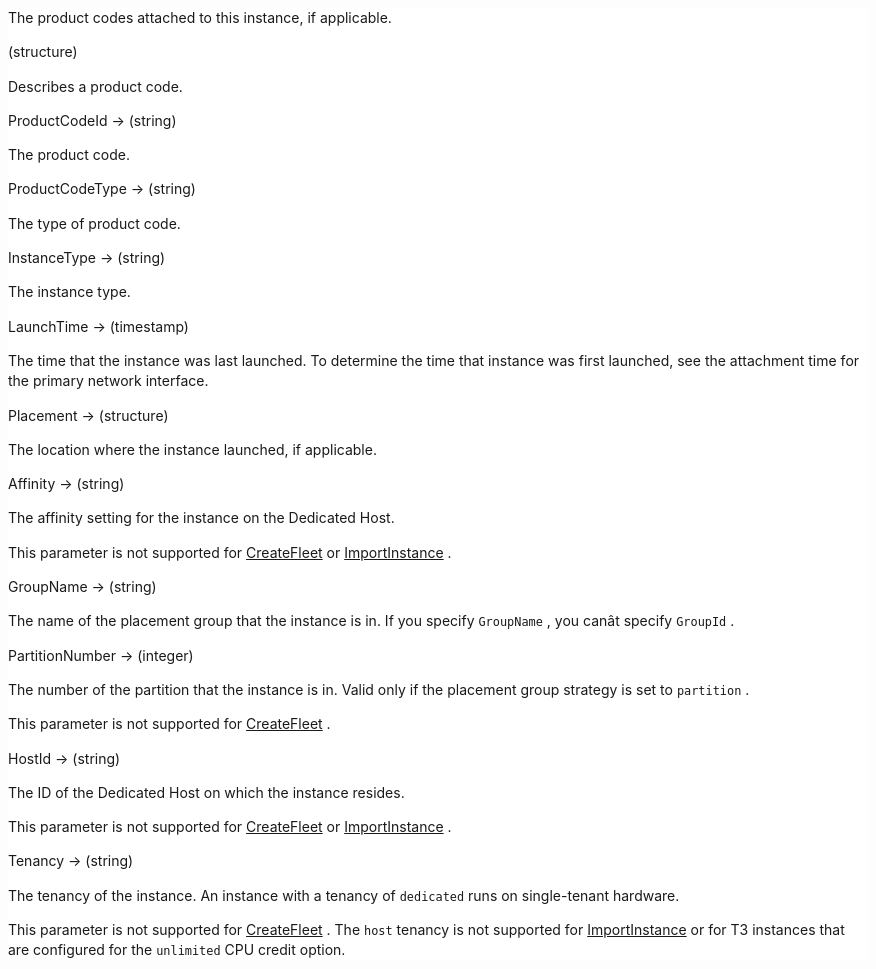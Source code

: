 The product codes attached to this instance, if applicable.

(structure)

Describes a product code.

ProductCodeId -> (string)

The product code.

ProductCodeType -> (string)

The type of product code.

InstanceType -> (string)

The instance type.

LaunchTime -> (timestamp)

The time that the instance was last launched. To determine the time that instance was first launched, see the attachment time for the primary network interface.

Placement -> (structure)

The location where the instance launched, if applicable.

Affinity -> (string)

The affinity setting for the instance on the Dedicated Host.

This parameter is not supported for [CreateFleet](https://docs.aws.amazon.com/AWSEC2/latest/APIReference/API_CreateFleet) or [ImportInstance](https://docs.aws.amazon.com/AWSEC2/latest/APIReference/API_ImportInstance.html) .

GroupName -> (string)

The name of the placement group that the instance is in. If you specify `GroupName` , you canât specify `GroupId` .

PartitionNumber -> (integer)

The number of the partition that the instance is in. Valid only if the placement group strategy is set to `partition` .

This parameter is not supported for [CreateFleet](https://docs.aws.amazon.com/AWSEC2/latest/APIReference/API_CreateFleet) .

HostId -> (string)

The ID of the Dedicated Host on which the instance resides.

This parameter is not supported for [CreateFleet](https://docs.aws.amazon.com/AWSEC2/latest/APIReference/API_CreateFleet) or [ImportInstance](https://docs.aws.amazon.com/AWSEC2/latest/APIReference/API_ImportInstance.html) .

Tenancy -> (string)

The tenancy of the instance. An instance with a tenancy of `dedicated` runs on single-tenant hardware.

This parameter is not supported for [CreateFleet](https://docs.aws.amazon.com/AWSEC2/latest/APIReference/API_CreateFleet) . The `host` tenancy is not supported for [ImportInstance](https://docs.aws.amazon.com/AWSEC2/latest/APIReference/API_ImportInstance.html) or for T3 instances that are configured for the `unlimited` CPU credit option.
